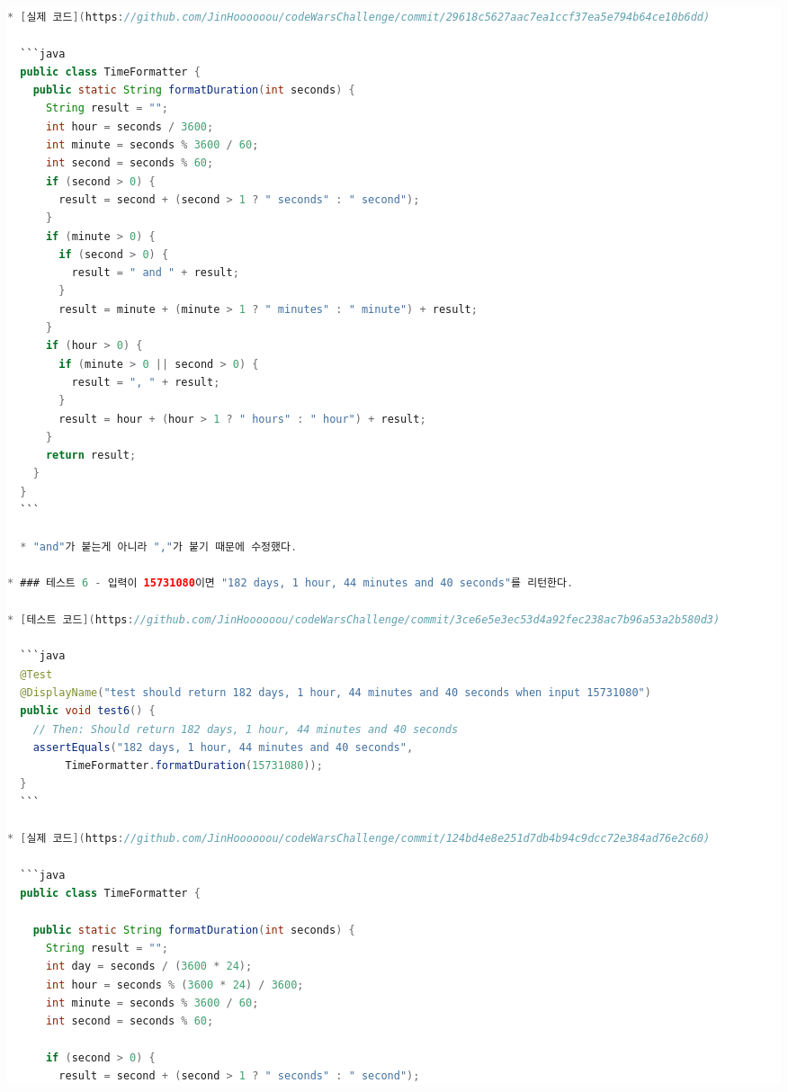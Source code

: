   ```java
  * [실제 코드](https://github.com/JinHoooooou/codeWarsChallenge/commit/29618c5627aac7ea1ccf37ea5e794b64ce10b6dd)

    ```java
    public class TimeFormatter {
      public static String formatDuration(int seconds) {
        String result = "";
        int hour = seconds / 3600;
        int minute = seconds % 3600 / 60;
        int second = seconds % 60;
        if (second > 0) {
          result = second + (second > 1 ? " seconds" : " second");
        }
        if (minute > 0) {
          if (second > 0) {
            result = " and " + result;
          }
          result = minute + (minute > 1 ? " minutes" : " minute") + result;
        }
        if (hour > 0) {
          if (minute > 0 || second > 0) {
            result = ", " + result;
          }
          result = hour + (hour > 1 ? " hours" : " hour") + result;
        }
        return result;
      }
    }
    ```

    * "and"가 붙는게 아니라 ","가 붙기 때문에 수정했다.

* ### 테스트 6 - 입력이 15731080이면 "182 days, 1 hour, 44 minutes and 40 seconds"를 리턴한다.

  * [테스트 코드](https://github.com/JinHoooooou/codeWarsChallenge/commit/3ce6e5e3ec53d4a92fec238ac7b96a53a2b580d3)

    ```java
    @Test
    @DisplayName("test should return 182 days, 1 hour, 44 minutes and 40 seconds when input 15731080")
    public void test6() {
      // Then: Should return 182 days, 1 hour, 44 minutes and 40 seconds
      assertEquals("182 days, 1 hour, 44 minutes and 40 seconds",
           TimeFormatter.formatDuration(15731080));
    }
    ```

  * [실제 코드](https://github.com/JinHoooooou/codeWarsChallenge/commit/124bd4e8e251d7db4b94c9dcc72e384ad76e2c60)

    ```java
    public class TimeFormatter {
    
      public static String formatDuration(int seconds) {
        String result = "";
        int day = seconds / (3600 * 24);
        int hour = seconds % (3600 * 24) / 3600;
        int minute = seconds % 3600 / 60;
        int second = seconds % 60;
    
        if (second > 0) {
          result = second + (second > 1 ? " seconds" : " second");
  ```